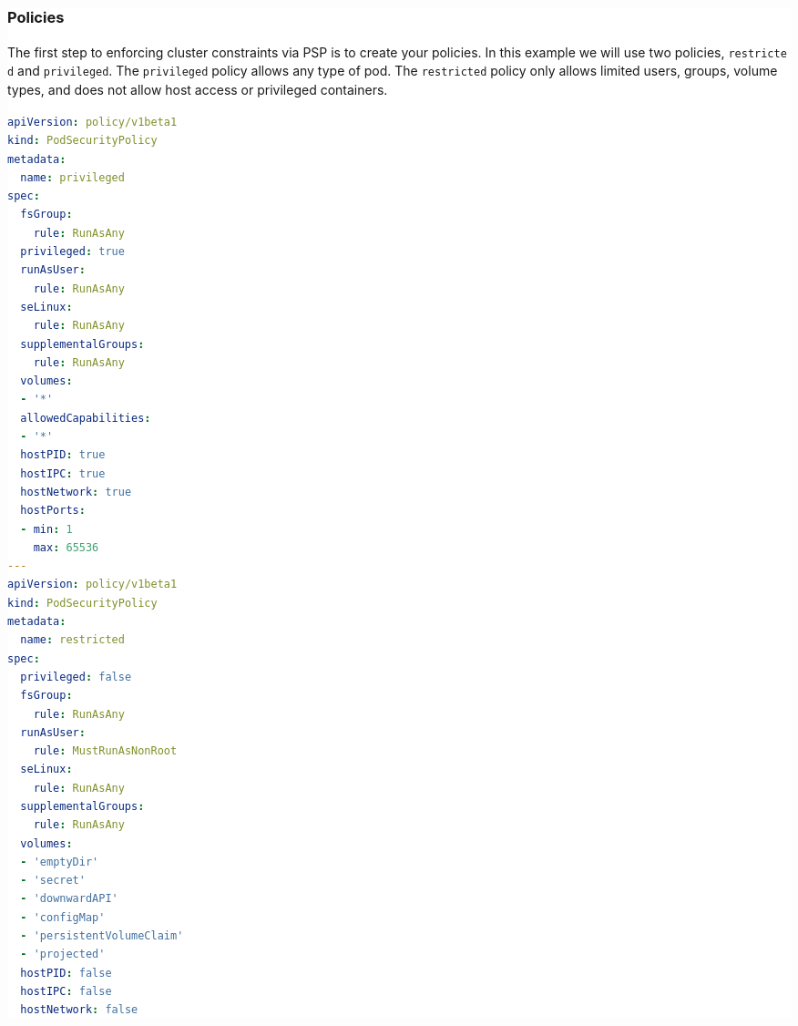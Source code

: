 
### Policies

The first step to enforcing cluster constraints via PSP is to create your policies.  In this
example we will use two policies, `restricted` and `privileged`. The `privileged` policy allows any type of pod.
The `restricted` policy only allows limited users, groups, volume types, and does not allow host access or privileged containers.

```yaml
apiVersion: policy/v1beta1
kind: PodSecurityPolicy
metadata:
  name: privileged
spec:
  fsGroup:
    rule: RunAsAny
  privileged: true
  runAsUser:
    rule: RunAsAny
  seLinux:
    rule: RunAsAny
  supplementalGroups:
    rule: RunAsAny
  volumes:
  - '*'
  allowedCapabilities:
  - '*'
  hostPID: true
  hostIPC: true
  hostNetwork: true
  hostPorts:
  - min: 1
    max: 65536
---
apiVersion: policy/v1beta1
kind: PodSecurityPolicy
metadata:
  name: restricted
spec:
  privileged: false
  fsGroup:
    rule: RunAsAny
  runAsUser:
    rule: MustRunAsNonRoot
  seLinux:
    rule: RunAsAny
  supplementalGroups:
    rule: RunAsAny
  volumes:
  - 'emptyDir'
  - 'secret'
  - 'downwardAPI'
  - 'configMap'
  - 'persistentVolumeClaim'
  - 'projected'
  hostPID: false
  hostIPC: false
  hostNetwork: false
```

